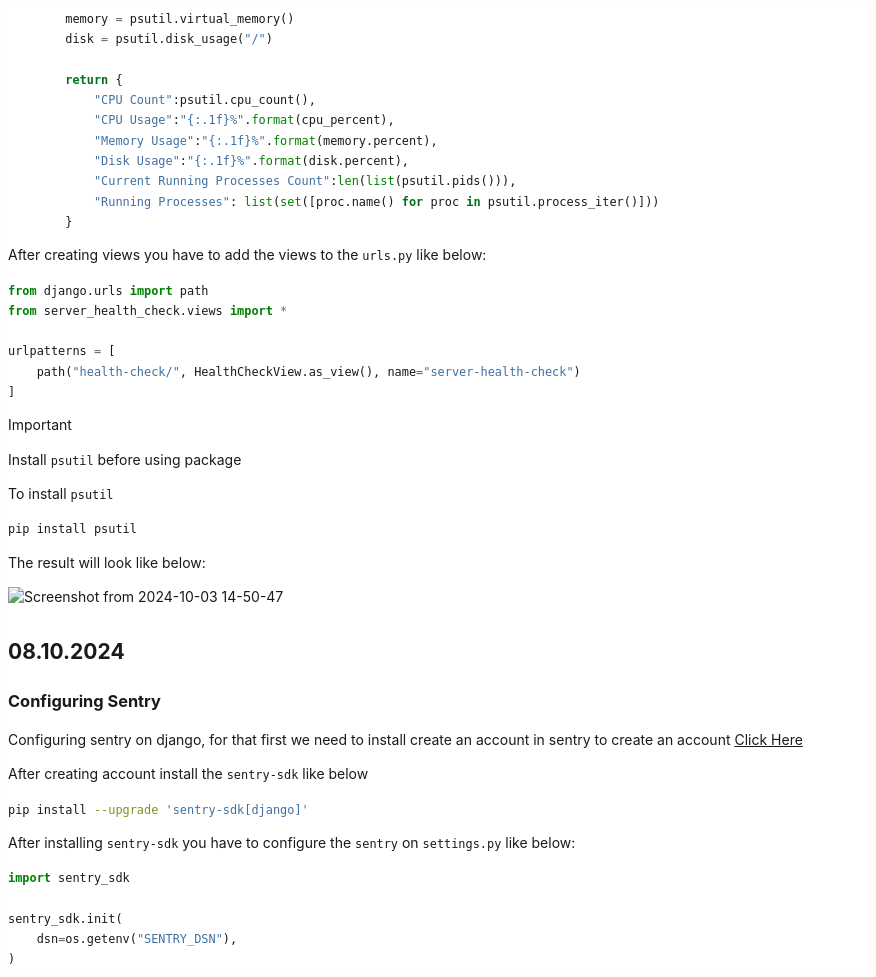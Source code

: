```Python
        memory = psutil.virtual_memory()
        disk = psutil.disk_usage("/")

        return {
            "CPU Count":psutil.cpu_count(),
            "CPU Usage":"{:.1f}%".format(cpu_percent),
            "Memory Usage":"{:.1f}%".format(memory.percent),
            "Disk Usage":"{:.1f}%".format(disk.percent),
            "Current Running Processes Count":len(list(psutil.pids())),
            "Running Processes": list(set([proc.name() for proc in psutil.process_iter()]))
        }
```
After creating views you have to add the views to the `urls.py` like below:

```Python
from django.urls import path
from server_health_check.views import *

urlpatterns = [
    path("health-check/", HealthCheckView.as_view(), name="server-health-check")
]
```
> [!IMPORTANT] 
> Install `psutil` before using package

To install `psutil`

```bash
pip install psutil
```

The result will look like below:

![Screenshot from 2024-10-03 14-50-47](https://github.com/user-attachments/assets/2ef9e3dd-8d01-4070-935e-c689fcecb5ac)

## 08.10.2024
### Configuring Sentry

Configuring sentry on django, for that first we need to install create an account in sentry to create an account [Click Here](https://sentry.io/)

After creating account install the `sentry-sdk` like below

```bash
pip install --upgrade 'sentry-sdk[django]'
```

After installing `sentry-sdk` you have to configure the `sentry` on `settings.py` like below:

```Python
import sentry_sdk

sentry_sdk.init(
    dsn=os.getenv("SENTRY_DSN"),
)
```
